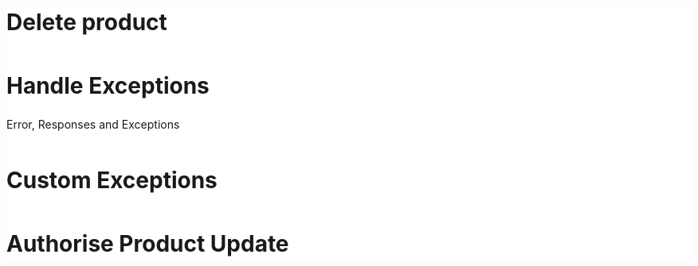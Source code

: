 # Delete product

# Handle Exceptions
  Error, Responses and Exceptions

# Custom Exceptions

# Authorise Product Update


